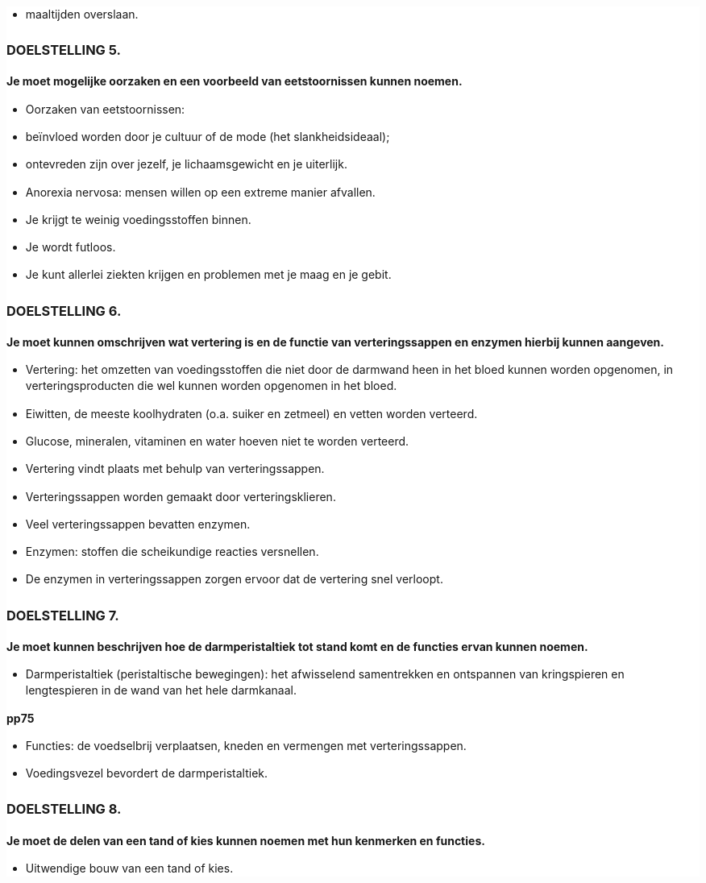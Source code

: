 - maaltijden overslaan.

### DOELSTELLING 5.

**Je moet mogelijke oorzaken en een voorbeeld van eetstoornissen kunnen noemen.**

- Oorzaken van eetstoornissen:

- beïnvloed worden door je cultuur of de mode (het slankheidsideaal);

- ontevreden zijn over jezelf, je lichaamsgewicht en je uiterlijk.

- Anorexia nervosa: mensen willen op een extreme manier afvallen.

- Je krijgt te weinig voedingsstoffen binnen.

- Je wordt futloos.

- Je kunt allerlei ziekten krijgen en problemen met je maag en je gebit.

### DOELSTELLING 6.

**Je moet kunnen omschrijven wat vertering is en de functie van verteringssappen en enzymen hierbij kunnen aangeven.**

- Vertering: het omzetten van voedingsstoffen die niet door de darmwand heen in het bloed kunnen worden opgenomen, in verteringsproducten die wel kunnen worden opgenomen in het bloed.

- Eiwitten, de meeste koolhydraten (o.a. suiker en zetmeel) en vetten worden verteerd.

- Glucose, mineralen, vitaminen en water hoeven niet te worden verteerd.

- Vertering vindt plaats met behulp van verteringssappen.

- Verteringssappen worden gemaakt door verteringsklieren.

- Veel verteringssappen bevatten enzymen.

- Enzymen: stoffen die scheikundige reacties versnellen.

- De enzymen in verteringssappen zorgen ervoor dat de vertering snel verloopt.

### DOELSTELLING 7.

**Je moet kunnen beschrijven hoe de darmperistaltiek tot stand komt en de functies ervan kunnen noemen.**

- Darmperistaltiek (peristaltische bewegingen): het afwisselend samentrekken en ontspannen van kringspieren en lengtespieren in de wand van het hele darmkanaal.

**pp75**

- Functies: de voedselbrij verplaatsen, kneden en vermengen met verteringssappen.

- Voedingsvezel bevordert de darmperistaltiek.

### DOELSTELLING 8.

**Je moet de delen van een tand of kies kunnen noemen met hun kenmerken en functies.**

- Uitwendige bouw van een tand of kies.

